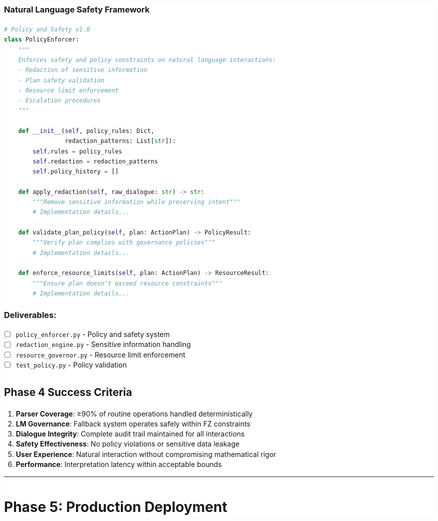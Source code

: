 ### Natural Language Safety Framework

```python
# Policy and Safety v1.0
class PolicyEnforcer:
    """
    Enforces safety and policy constraints on natural language interactions:
    - Redaction of sensitive information
    - Plan safety validation
    - Resource limit enforcement
    - Escalation procedures
    """
    
    def __init__(self, policy_rules: Dict,
                 redaction_patterns: List[str]):
        self.rules = policy_rules
        self.redaction = redaction_patterns
        self.policy_history = []
        
    def apply_redaction(self, raw_dialogue: str) -> str:
        """Remove sensitive information while preserving intent"""
        # Implementation details...
        
    def validate_plan_policy(self, plan: ActionPlan) -> PolicyResult:
        """Verify plan complies with governance policies"""
        # Implementation details...
        
    def enforce_resource_limits(self, plan: ActionPlan) -> ResourceResult:
        """Ensure plan doesn't exceed resource constraints"""
        # Implementation details...
```

### Deliverables:
- [ ] `policy_enforcer.py` - Policy and safety system
- [ ] `redaction_engine.py` - Sensitive information handling
- [ ] `resource_governor.py` - Resource limit enforcement
- [ ] `test_policy.py` - Policy validation

## Phase 4 Success Criteria

1. **Parser Coverage**: ≥90% of routine operations handled deterministically
2. **LM Governance**: Fallback system operates safely within FZ constraints
3. **Dialogue Integrity**: Complete audit trail maintained for all interactions
4. **Safety Effectiveness**: No policy violations or sensitive data leakage
5. **User Experience**: Natural interaction without compromising mathematical rigor
6. **Performance**: Interpretation latency within acceptable bounds

---

# Phase 5: Production Deployment
